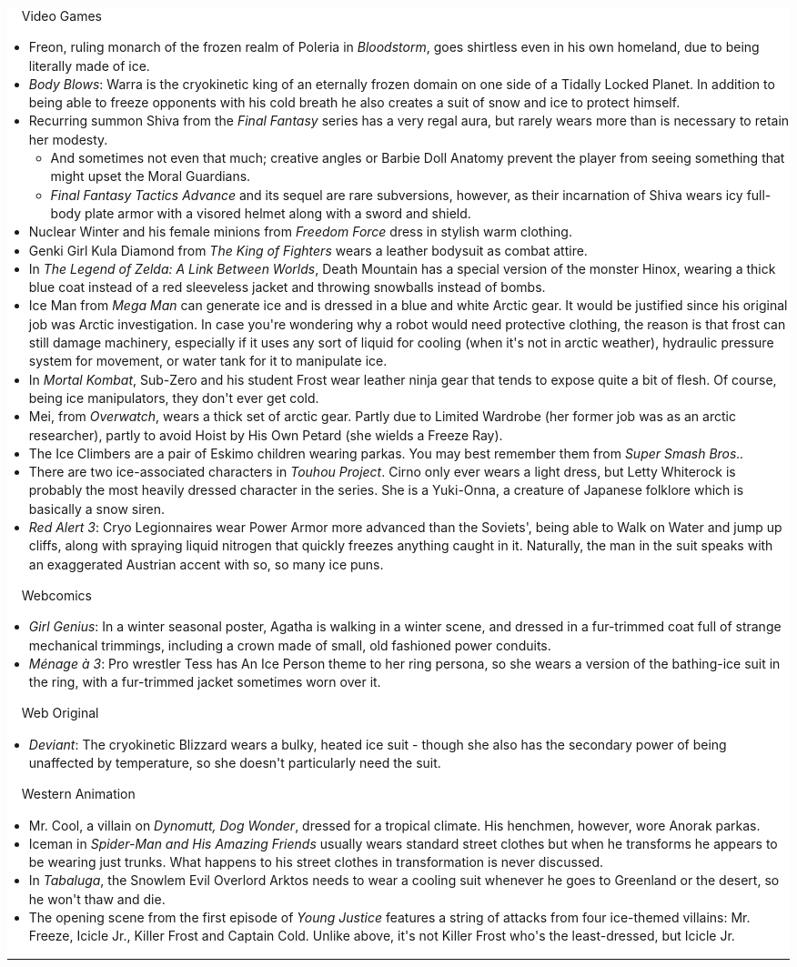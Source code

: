     Video Games 

-   Freon, ruling monarch of the frozen realm of Poleria in _Bloodstorm_, goes shirtless even in his own homeland, due to being literally made of ice.
-   _Body Blows_: Warra is the cryokinetic king of an eternally frozen domain on one side of a Tidally Locked Planet. In addition to being able to freeze opponents with his cold breath he also creates a suit of snow and ice to protect himself.
-   Recurring summon Shiva from the _Final Fantasy_ series has a very regal aura, but rarely wears more than is necessary to retain her modesty.
    -   And sometimes not even that much; creative angles or Barbie Doll Anatomy prevent the player from seeing something that might upset the Moral Guardians.
    -   _Final Fantasy Tactics Advance_ and its sequel are rare subversions, however, as their incarnation of Shiva wears icy full-body plate armor with a visored helmet along with a sword and shield.
-   Nuclear Winter and his female minions from _Freedom Force_ dress in stylish warm clothing.
-   Genki Girl Kula Diamond from _The King of Fighters_ wears a leather bodysuit as combat attire.
-   In _The Legend of Zelda: A Link Between Worlds_, Death Mountain has a special version of the monster Hinox, wearing a thick blue coat instead of a red sleeveless jacket and throwing snowballs instead of bombs.
-   Ice Man from _Mega Man_ can generate ice and is dressed in a blue and white Arctic gear. It would be justified since his original job was Arctic investigation. In case you're wondering why a robot would need protective clothing, the reason is that frost can still damage machinery, especially if it uses any sort of liquid for cooling (when it's not in arctic weather), hydraulic pressure system for movement, or water tank for it to manipulate ice.
-   In _Mortal Kombat_, Sub-Zero and his student Frost wear leather ninja gear that tends to expose quite a bit of flesh. Of course, being ice manipulators, they don't ever get cold.
-   Mei, from _Overwatch_, wears a thick set of arctic gear. Partly due to Limited Wardrobe (her former job was as an arctic researcher), partly to avoid Hoist by His Own Petard (she wields a Freeze Ray).
-   The Ice Climbers are a pair of Eskimo children wearing parkas. You may best remember them from _Super Smash Bros.._
-   There are two ice-associated characters in _Touhou Project_. Cirno only ever wears a light dress, but Letty Whiterock is probably the most heavily dressed character in the series. She is a Yuki-Onna, a creature of Japanese folklore which is basically a snow siren.
-   _Red Alert 3_: Cryo Legionnaires wear Power Armor more advanced than the Soviets', being able to Walk on Water and jump up cliffs, along with spraying liquid nitrogen that quickly freezes anything caught in it. Naturally, the man in the suit speaks with an exaggerated Austrian accent with so, so many ice puns.

    Webcomics 

-   _Girl Genius_: In a winter seasonal poster, Agatha is walking in a winter scene, and dressed in a fur-trimmed coat full of strange mechanical trimmings, including a crown made of small, old fashioned power conduits.
-   _Ménage à 3_: Pro wrestler Tess has An Ice Person theme to her ring persona, so she wears a version of the bathing-ice suit in the ring, with a fur-trimmed jacket sometimes worn over it.

    Web Original 

-   _Deviant_: The cryokinetic Blizzard wears a bulky, heated ice suit - though she also has the secondary power of being unaffected by temperature, so she doesn't particularly need the suit.

    Western Animation 

-   Mr. Cool, a villain on _Dynomutt, Dog Wonder_, dressed for a tropical climate. His henchmen, however, wore Anorak parkas.
-   Iceman in _Spider-Man and His Amazing Friends_ usually wears standard street clothes but when he transforms he appears to be wearing just trunks. What happens to his street clothes in transformation is never discussed.
-   In _Tabaluga_, the Snowlem Evil Overlord Arktos needs to wear a cooling suit whenever he goes to Greenland or the desert, so he won't thaw and die.
-   The opening scene from the first episode of _Young Justice_ features a string of attacks from four ice-themed villains: Mr. Freeze, Icicle Jr., Killer Frost and Captain Cold. Unlike above, it's not Killer Frost who's the least-dressed, but Icicle Jr.

___